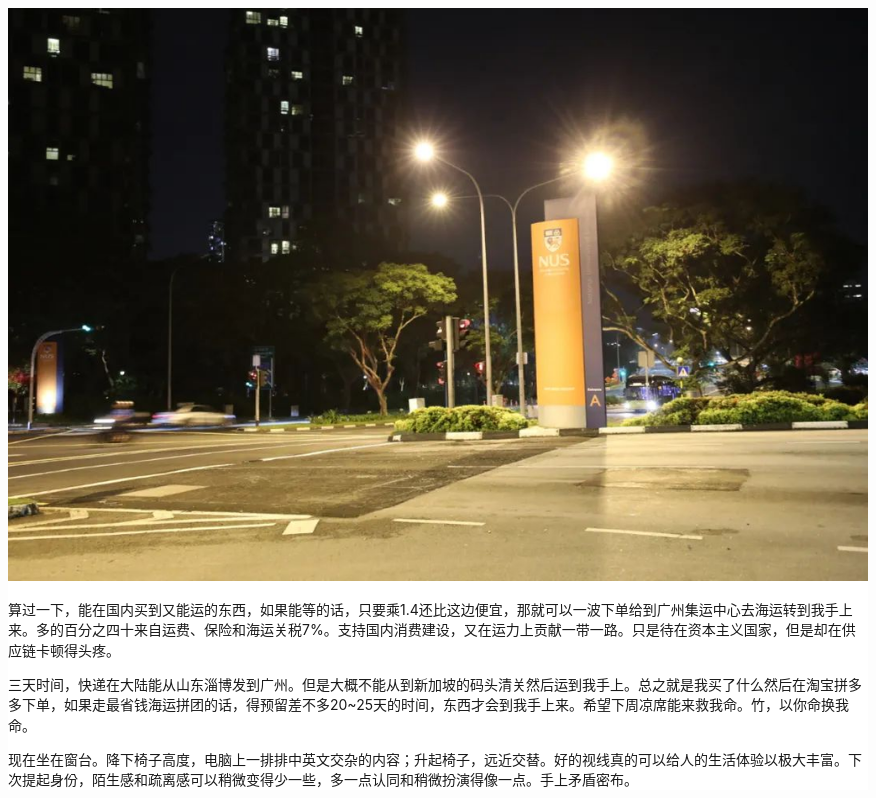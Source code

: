 ![](./images/img_061.jpeg)

算过一下，能在国内买到又能运的东西，如果能等的话，只要乘1.4还比这边便宜，那就可以一波下单给到广州集运中心去海运转到我手上来。多的百分之四十来自运费、保险和海运关税7%。支持国内消费建设，又在运力上贡献一带一路。只是待在资本主义国家，但是却在供应链卡顿得头疼。

三天时间，快递在大陆能从山东淄博发到广州。但是大概不能从到新加坡的码头清关然后运到我手上。总之就是我买了什么然后在淘宝拼多多下单，如果走最省钱海运拼团的话，得预留差不多20~25天的时间，东西才会到我手上来。希望下周凉席能来救我命。竹，以你命换我命。

现在坐在窗台。降下椅子高度，电脑上一排排中英文交杂的内容；升起椅子，远近交替。好的视线真的可以给人的生活体验以极大丰富。下次提起身份，陌生感和疏离感可以稍微变得少一些，多一点认同和稍微扮演得像一点。手上矛盾密布。
